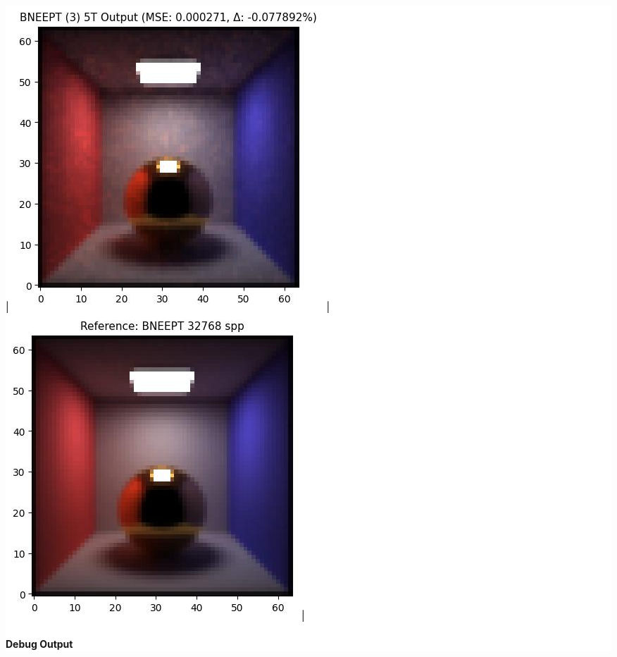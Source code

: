 |    ![output image](tests.test_threading_cornell_box_with_gold_sphere/bneept_5t.jpg)    |      ![reference image](tests.test_threading_cornell_box_with_gold_sphere/ref.jpg)     |

#### Debug Output
